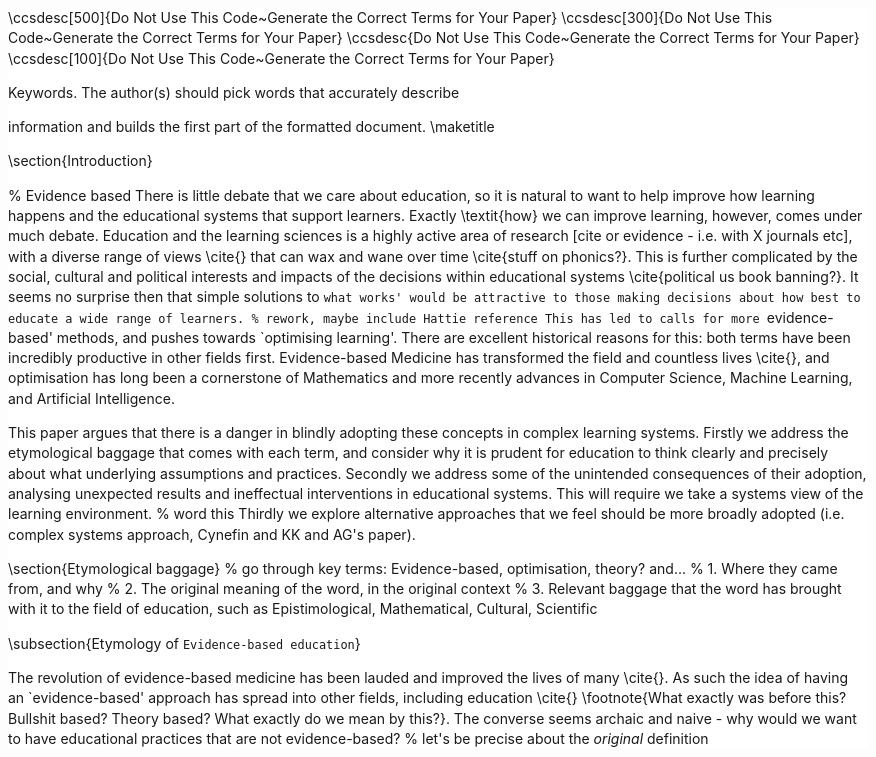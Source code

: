 \ccsdesc[500]{Do Not Use This Code~Generate the Correct Terms for Your Paper}
\ccsdesc[300]{Do Not Use This Code~Generate the Correct Terms for Your Paper}
\ccsdesc{Do Not Use This Code~Generate the Correct Terms for Your Paper}
\ccsdesc[100]{Do Not Use This Code~Generate the Correct Terms for Your Paper}

 Keywords. The author(s) should pick words that accurately describe

 information and builds the first part of the formatted document.
\maketitle

\section{Introduction}

% Evidence based
There is little debate that we care about education, so it is natural to want to help improve how learning happens and the educational systems that support learners. 
Exactly \textit{how} we can improve learning, however, comes under much debate.
Education and the learning sciences is a highly active area of research [cite or evidence - i.e. with X journals etc], with a diverse range of views \cite{} that can wax and wane over time \cite{stuff on phonics?}.
This is further complicated by the social, cultural and political interests and impacts of the decisions within educational systems \cite{political us book banning?}.
It seems no surprise then that simple solutions to `what works' would be attractive to those making decisions about how best to educate a wide range of learners. % rework, maybe include Hattie reference
This has led to calls for more `evidence-based' methods, and pushes towards `optimising learning'. 
There are excellent historical reasons for this: both terms have been incredibly productive in other fields first. 
Evidence-based Medicine has transformed the field and countless lives \cite{}, and optimisation has long been a cornerstone of Mathematics and more recently advances in Computer Science, Machine Learning, and Artificial Intelligence. 

This paper argues that there is a danger in blindly adopting these concepts in complex learning systems. 
Firstly we address the etymological baggage that comes with each term, and consider why it is prudent for education to think clearly and precisely about what underlying assumptions and practices.
Secondly we address some of the unintended consequences of their adoption, analysing unexpected results and ineffectual interventions in educational systems. This will require we take a systems view of the learning environment. % word this
Thirdly we explore alternative approaches that we feel should be more broadly adopted (i.e. complex systems approach, Cynefin and KK and AG's paper). 

\section{Etymological baggage}
% go through key terms: Evidence-based, optimisation, theory? and...
% 1. Where they came from, and why
% 2. The original meaning of the word, in the original context
% 3. Relevant baggage that the word has brought with it to the field of education, such as Epistimological, Mathematical, Cultural, Scientific

\subsection{Etymology of `Evidence-based education`}

The revolution of evidence-based medicine has been lauded and improved the lives of many \cite{}. 
As such the idea of having an `evidence-based' approach has spread into other fields, including education \cite{} \footnote{What exactly was before this? Bullshit based? Theory based? What exactly do we mean by this?}. 
The converse seems archaic and naive - why would we want to have educational practices that are not evidence-based?
% let's be precise about the *original* definition
